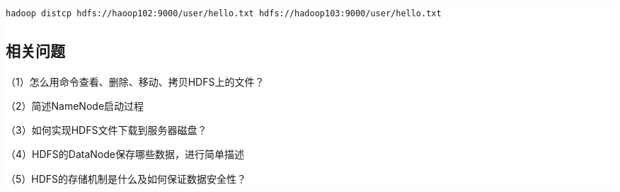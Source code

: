 ```bash
hadoop distcp hdfs://haoop102:9000/user/hello.txt hdfs://hadoop103:9000/user/hello.txt
```

## 相关问题

（1）怎么用命令查看、删除、移动、拷贝HDFS上的文件？

（2）简述NameNode启动过程

（3）如何实现HDFS文件下载到服务器磁盘？

（4）HDFS的DataNode保存哪些数据，进行简单描述

（5）HDFS的存储机制是什么及如何保证数据安全性？

